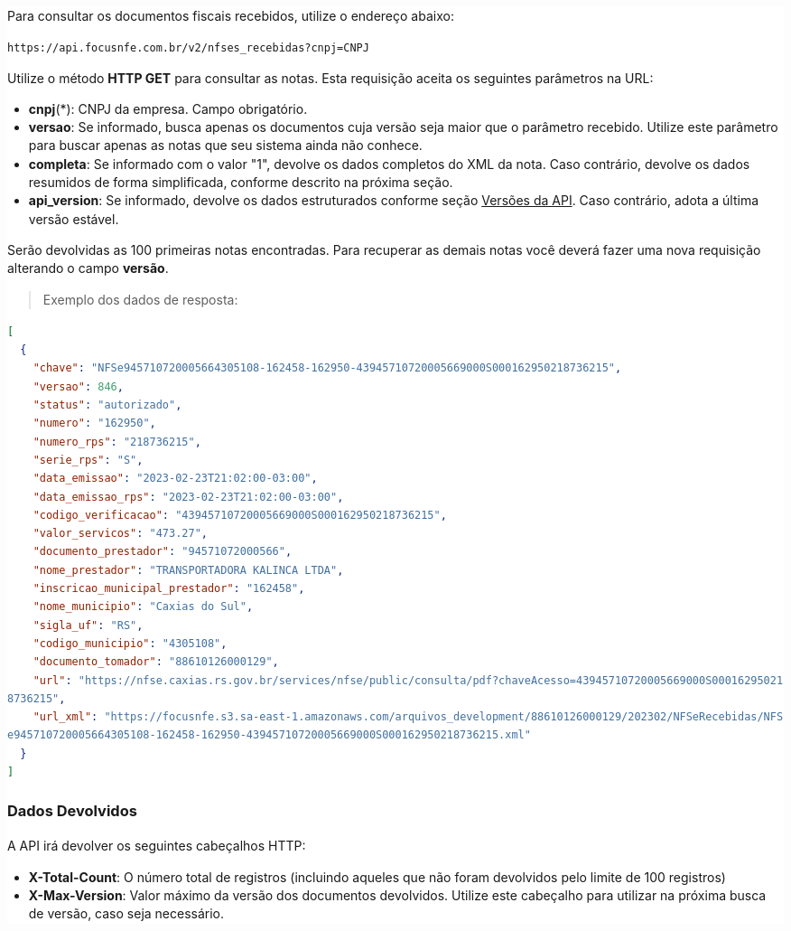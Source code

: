 Para consultar os documentos fiscais recebidos, utilize o endereço abaixo:

`https://api.focusnfe.com.br/v2/nfses_recebidas?cnpj=CNPJ`

Utilize o método **HTTP GET** para consultar as notas. Esta requisição aceita os seguintes parâmetros na URL:

* **cnpj**(*): CNPJ da empresa. Campo obrigatório.
* **versao**: Se informado, busca apenas os documentos cuja versão seja maior que o parâmetro recebido. Utilize este parâmetro para buscar apenas as notas que seu sistema ainda não conhece.
* **completa**: Se informado com o valor "1", devolve os dados completos do XML da nota. Caso contrário, devolve os dados resumidos de forma simplificada, conforme descrito na próxima seção.
* **api_version**: Se informado, devolve os dados estruturados conforme seção [Versões da API](#nfses-recebidas_versoes-da-api). Caso contrário, adota a última versão estável.

Serão devolvidas as 100 primeiras notas encontradas. Para recuperar as demais notas você deverá fazer uma nova requisição alterando o campo **versão**.

> Exemplo dos dados de resposta:

```json
[
  {
    "chave": "NFSe945710720005664305108-162458-162950-43945710720005669000S000162950218736215",
    "versao": 846,
    "status": "autorizado",
    "numero": "162950",
    "numero_rps": "218736215",
    "serie_rps": "S",
    "data_emissao": "2023-02-23T21:02:00-03:00",
    "data_emissao_rps": "2023-02-23T21:02:00-03:00",
    "codigo_verificacao": "43945710720005669000S000162950218736215",
    "valor_servicos": "473.27",
    "documento_prestador": "94571072000566",
    "nome_prestador": "TRANSPORTADORA KALINCA LTDA",
    "inscricao_municipal_prestador": "162458",
    "nome_municipio": "Caxias do Sul",
    "sigla_uf": "RS",
    "codigo_municipio": "4305108",
    "documento_tomador": "88610126000129",
    "url": "https://nfse.caxias.rs.gov.br/services/nfse/public/consulta/pdf?chaveAcesso=43945710720005669000S000162950218736215",
    "url_xml": "https://focusnfe.s3.sa-east-1.amazonaws.com/arquivos_development/88610126000129/202302/NFSeRecebidas/NFSe945710720005664305108-162458-162950-43945710720005669000S000162950218736215.xml"
  }
]
```

### Dados Devolvidos

A API irá devolver os seguintes cabeçalhos HTTP:

* **X-Total-Count**: O número total de registros (incluindo aqueles que não foram devolvidos pelo limite de 100 registros)
* **X-Max-Version**: Valor máximo da versão dos documentos devolvidos. Utilize este cabeçalho para utilizar na próxima busca de versão, caso seja necessário.
